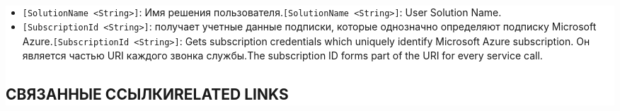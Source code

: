   - <span data-ttu-id="4e31d-157">`[SolutionName <String>]`: Имя решения пользователя.</span><span class="sxs-lookup"><span data-stu-id="4e31d-157">`[SolutionName <String>]`: User Solution Name.</span></span>
  - <span data-ttu-id="4e31d-158">`[SubscriptionId <String>]`: получает учетные данные подписки, которые однозначно определяют подписку Microsoft Azure.</span><span class="sxs-lookup"><span data-stu-id="4e31d-158">`[SubscriptionId <String>]`: Gets subscription credentials which uniquely identify Microsoft Azure subscription.</span></span> <span data-ttu-id="4e31d-159">Он является частью URI каждого звонка службы.</span><span class="sxs-lookup"><span data-stu-id="4e31d-159">The subscription ID forms part of the URI for every service call.</span></span>

## <span data-ttu-id="4e31d-160">СВЯЗАННЫЕ ССЫЛКИ</span><span class="sxs-lookup"><span data-stu-id="4e31d-160">RELATED LINKS</span></span>

